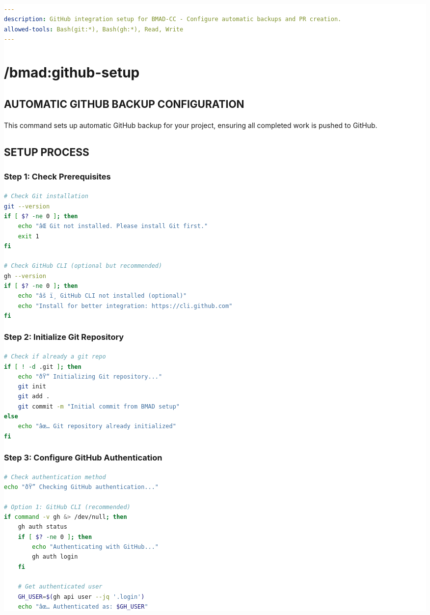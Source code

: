 ```yaml
---
description: GitHub integration setup for BMAD-CC - Configure automatic backups and PR creation.
allowed-tools: Bash(git:*), Bash(gh:*), Read, Write
---
```


# /bmad:github-setup

## AUTOMATIC GITHUB BACKUP CONFIGURATION

This command sets up automatic GitHub backup for your project, ensuring all completed work is pushed to GitHub.

## SETUP PROCESS

### Step 1: Check Prerequisites
```bash
# Check Git installation
git --version
if [ $? -ne 0 ]; then
    echo "âŒ Git not installed. Please install Git first."
    exit 1
fi

# Check GitHub CLI (optional but recommended)
gh --version
if [ $? -ne 0 ]; then
    echo "âš ï¸ GitHub CLI not installed (optional)"
    echo "Install for better integration: https://cli.github.com"
fi
```

### Step 2: Initialize Git Repository
```bash
# Check if already a git repo
if [ ! -d .git ]; then
    echo "ðŸ“ Initializing Git repository..."
    git init
    git add .
    git commit -m "Initial commit from BMAD setup"
else
    echo "âœ… Git repository already initialized"
fi
```

### Step 3: Configure GitHub Authentication
```bash
# Check authentication method
echo "ðŸ” Checking GitHub authentication..."

# Option 1: GitHub CLI (recommended)
if command -v gh &> /dev/null; then
    gh auth status
    if [ $? -ne 0 ]; then
        echo "Authenticating with GitHub..."
        gh auth login
    fi
    
    # Get authenticated user
    GH_USER=$(gh api user --jq '.login')
    echo "âœ… Authenticated as: $GH_USER"
```